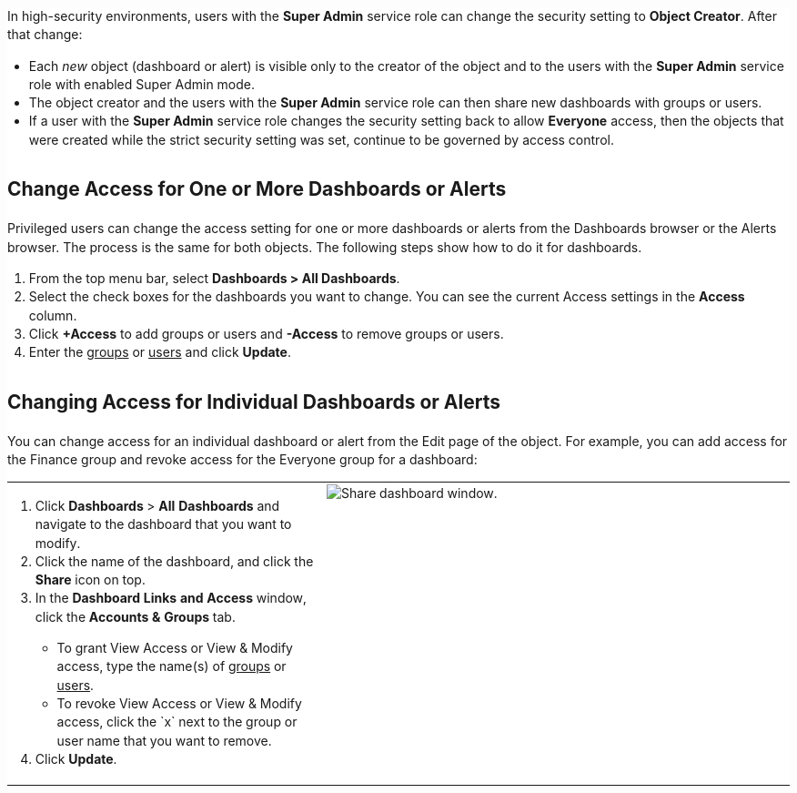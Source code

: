 In high-security environments, users with the **Super Admin** service role can change the security setting to **Object Creator**. After that change:
* Each *new* object (dashboard or alert) is visible only to the creator of the object and to the users with the **Super Admin** service role with enabled Super Admin mode.
* The object creator and the users with the **Super Admin** service role can then share new dashboards with groups or users.
* If a user with the **Super Admin** service role changes the security setting back to allow **Everyone** access, then the objects that were created while the strict security setting was set, continue to be governed by access control.

## Change Access for One or More Dashboards or Alerts

Privileged users can change the access setting for one or more dashboards or alerts from the Dashboards browser or the Alerts browser. The process is the same for both objects. The following steps show how to do it for dashboards.

1. From the top menu bar, select **Dashboards > All Dashboards**.
2. Select the check boxes for the dashboards you want to change. You can see the current Access settings in the **Access** column.
3. Click **+Access** to add groups or users and **-Access** to remove groups or users.
4. Enter the [groups](csp_users_roles.html#manage-user-groups) or [users](csp_user_management.html#add-users-to-your-service-instance) and click **Update**.

## Changing Access for Individual Dashboards or Alerts

You can change access for an individual dashboard or alert from the Edit page of the object. For example, you can add access for the Finance group and revoke access for the Everyone group for a dashboard:

<table style="width: 100%;">
<tbody>
<tr>
<td width="40%">
<ol><li> Click <strong>Dashboards</strong> > <strong>All Dashboards</strong> and navigate to the dashboard that you want to modify.</li>
<li>Click the name of the dashboard, and click the <strong>Share</strong> icon on top.</li>
<li>In the <strong>Dashboard Links and Access</strong> window, click the <strong>Accounts & Groups</strong> tab.</li>
<ul><li>To grant View Access or View & Modify access, type the name(s) of <a href="csp_users_roles.html#manage-user-groups">groups</a> or <a href="csp_user_management.html#add-users-to-your-service-instance">users</a>.</li>
<li>To revoke View Access or View & Modify access, click the `x` next to the group or user name that you want to remove.</li>
</ul>
<li> Click <strong>Update</strong>.</li>
</ol> </td>
<td width="60%"><img src="images/share_dashboard_dialog.png" alt="Share dashboard window."></td>
</tr>
</tbody>
</table>
